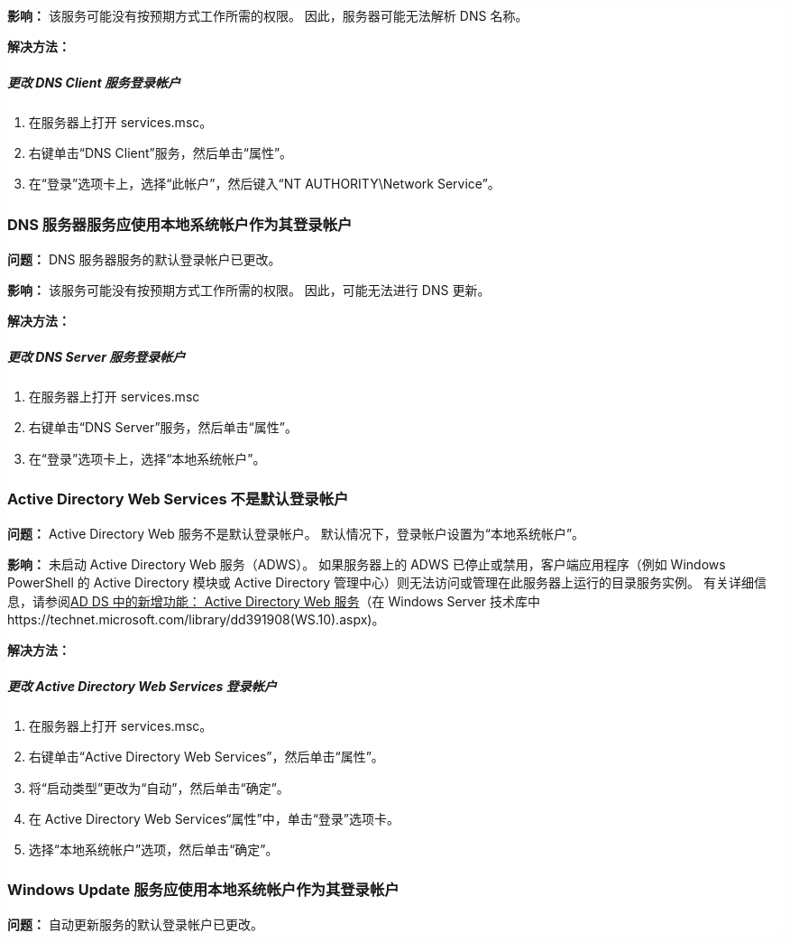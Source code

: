  **影响：** 该服务可能没有按预期方式工作所需的权限。 因此，服务器可能无法解析 DNS 名称。  
  
 **解决方法：**  
  
##### <a name="to-change-the-dns-client-service-logon-account"></a>更改 DNS Client 服务登录帐户  
  
1.  在服务器上打开 services.msc。  
  
2.  右键单击“DNS Client”服务，然后单击“属性”。  
  
3.  在“登录”选项卡上，选择“此帐户”，然后键入“NT AUTHORITY\Network Service”。  
  
### <a name="the-dns-server-service-should-use-the-local-system-account-as-its-logon-account"></a>DNS 服务器服务应使用本地系统帐户作为其登录帐户  
 **问题：** DNS 服务器服务的默认登录帐户已更改。  
  
 **影响：** 该服务可能没有按预期方式工作所需的权限。 因此，可能无法进行 DNS 更新。  
  
 **解决方法：**  
  
##### <a name="to-change-the-dns-server-service-logon-account"></a>更改 DNS Server 服务登录帐户  
  
1.  在服务器上打开 services.msc  
  
2.  右键单击“DNS Server”服务，然后单击“属性”。  
  
3.  在“登录”选项卡上，选择“本地系统帐户”。  
  
### <a name="active-directory-web-services-is-not-the-default-logon-account"></a>Active Directory Web Services 不是默认登录帐户  
 **问题：** Active Directory Web 服务不是默认登录帐户。 默认情况下，登录帐户设置为“本地系统帐户”。  
  
 **影响：** 未启动 Active Directory Web 服务（ADWS）。 如果服务器上的 ADWS 已停止或禁用，客户端应用程序（例如 Windows PowerShell 的 Active Directory 模块或 Active Directory 管理中心）则无法访问或管理在此服务器上运行的目录服务实例。 有关详细信息，请参阅[AD DS 中的新增功能： Active Directory Web 服务](https://technet.microsoft.com/library/dd391908\(WS.10\).aspx)（在 Windows Server 技术库中 https://technet.microsoft.com/library/dd391908(WS.10).aspx)。  
  
 **解决方法：**  
  
##### <a name="to-change-the-active-directory-web-services-logon-account"></a>更改 Active Directory Web Services 登录帐户  
  
1.  在服务器上打开 services.msc。  
  
2.  右键单击“Active Directory Web Services”，然后单击“属性”。  
  
3.  将“启动类型”更改为“自动”，然后单击“确定”。  
  
4.  在 Active Directory Web Services“属性”中，单击“登录”选项卡。  
  
5.  选择“本地系统帐户”选项，然后单击“确定”。  
  
### <a name="the-windows-update-service-should-use-the-local-system-account-as-its-logon-account"></a>Windows Update 服务应使用本地系统帐户作为其登录帐户  
 **问题：** 自动更新服务的默认登录帐户已更改。  
  